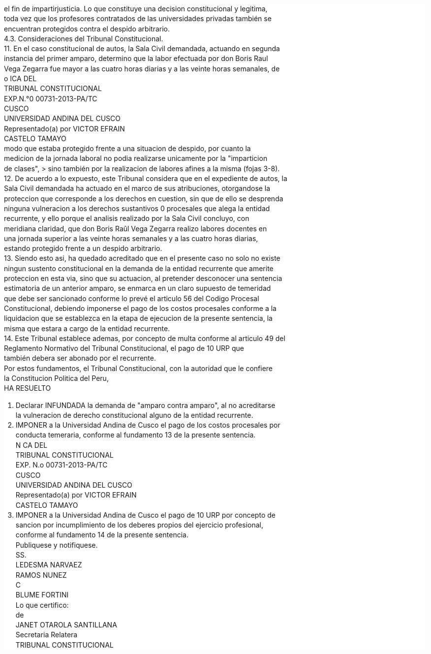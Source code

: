 el fin de impartirjusticia. Lo que constituye una decision constitucional y legitima,  
toda vez que los profesores contratados de las universidades privadas también se  
encuentran protegidos contra el despido arbitrario.  
4.3. Consideraciones del Tribunal Constitucional.  
11. En el caso constitucional de autos, la Sala Civil demandada, actuando en segunda  
instancia del primer amparo, determino que la labor efectuada por don Boris Raul  
Vega Zegarra fue mayor a las cuatro horas diarias y a las veinte horas semanales, de  
o ICA DEL  
TRIBUNAL CONSTITUCIONAL  
EXP.N.°0 00731-2013-PA/TC  
CUSCO  
UNIVERSIDAD ANDINA DEL CUSCO  
Representado(a) por VICTOR EFRAIN  
CASTELO TAMAYO  
modo que estaba protegido frente a una situacion de despido, por cuanto la  
medicion de la jornada laboral no podia realizarse unicamente por la "imparticion  
de clases", > sino también por la realizacion de labores afines a la misma (fojas 3-8).  
12. De acuerdo a lo expuesto, este Tribunal considera que en el expediente de autos, la  
Sala Civil demandada ha actuado en el marco de sus atribuciones, otorgandose la  
proteccion que corresponde a los derechos en cuestion, sin que de ello se desprenda  
ninguna vulneracion a los derechos sustantivos 0 procesales que alega la entidad  
recurrente, y ello porque el analisis realizado por la Sala Civil concluyo, con  
meridiana claridad, que don Boris Raûl Vega Zegarra realizo labores docentes en  
una jornada superior a las veinte horas semanales y a las cuatro horas diarias,  
estando protegido frente a un despido arbitrario.  
13. Siendo esto asi, ha quedado acreditado que en el presente caso no solo no existe  
ningun sustento constitucional en la demanda de la entidad recurrente que amerite  
proteccion en esta via, sino que su actuacion, al pretender desconocer una sentencia  
estimatoria de un anterior amparo, se enmarca en un claro supuesto de temeridad  
que debe ser sancionado conforme lo prevé el articulo 56 del Codigo Procesal  
Constitucional, debiendo imponerse el pago de los costos procesales conforme a la  
liquidacion que se establezca en la etapa de ejecucion de la presente sentencia, la  
misma que estara a cargo de la entidad recurrente.  
14. Este Tribunal establece ademas, por concepto de multa conforme al articulo 49 del  
Reglamento Normativo del Tribunal Constitucional, el pago de 10 URP que  
también debera ser abonado por el recurrente.  
Por estos fundamentos, el Tribunal Constitucional, con la autoridad que le confiere  
la Constitucion Politica del Peru,  
HA RESUELTO  
1. Declarar INFUNDADA la demanda de "amparo contra amparo", al no acreditarse  
la vulneracion de derecho constitucional alguno de la entidad recurrente.  
2. IMPONER a la Universidad Andina de Cusco el pago de los costos procesales por  
conducta temeraria, conforme al fundamento 13 de la presente sentencia.  
N CA DEL  
TRIBUNAL CONSTITUCIONAL  
EXP. N.o 00731-2013-PA/TC  
CUSCO  
UNIVERSIDAD ANDINA DEL CUSCO  
Representado(a) por VICTOR EFRAIN  
CASTELO TAMAYO  
3. IMPONER a la Universidad Andina de Cusco el pago de 10 URP por concepto de  
sancion por incumplimiento de los deberes propios del ejercicio profesional,  
conforme al fundamento 14 de la presente sentencia.  
Publiquese y notifiquese.  
SS.  
LEDESMA NARVAEZ  
RAMOS NUNEZ  
C  
BLUME FORTINI  
Lo que certifico:  
de  
JANET OTAROLA SANTILLANA  
Secretaria Relatera  
TRIBUNAL CONSTITUCIONAL  